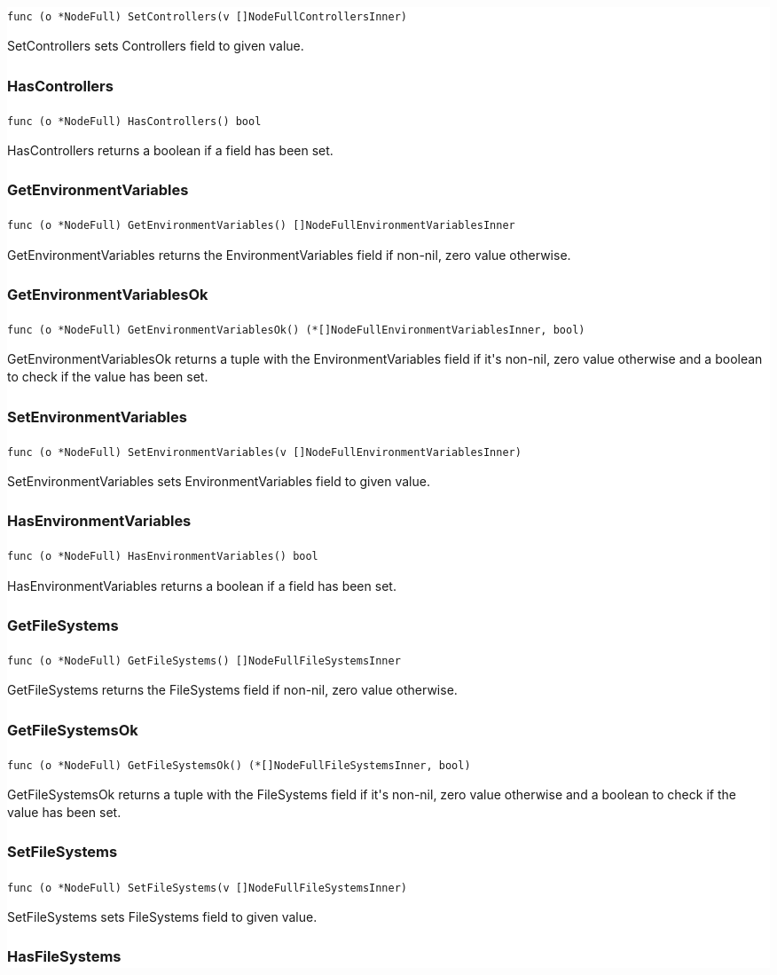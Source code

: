 `func (o *NodeFull) SetControllers(v []NodeFullControllersInner)`

SetControllers sets Controllers field to given value.

### HasControllers

`func (o *NodeFull) HasControllers() bool`

HasControllers returns a boolean if a field has been set.

### GetEnvironmentVariables

`func (o *NodeFull) GetEnvironmentVariables() []NodeFullEnvironmentVariablesInner`

GetEnvironmentVariables returns the EnvironmentVariables field if non-nil, zero value otherwise.

### GetEnvironmentVariablesOk

`func (o *NodeFull) GetEnvironmentVariablesOk() (*[]NodeFullEnvironmentVariablesInner, bool)`

GetEnvironmentVariablesOk returns a tuple with the EnvironmentVariables field if it's non-nil, zero value otherwise
and a boolean to check if the value has been set.

### SetEnvironmentVariables

`func (o *NodeFull) SetEnvironmentVariables(v []NodeFullEnvironmentVariablesInner)`

SetEnvironmentVariables sets EnvironmentVariables field to given value.

### HasEnvironmentVariables

`func (o *NodeFull) HasEnvironmentVariables() bool`

HasEnvironmentVariables returns a boolean if a field has been set.

### GetFileSystems

`func (o *NodeFull) GetFileSystems() []NodeFullFileSystemsInner`

GetFileSystems returns the FileSystems field if non-nil, zero value otherwise.

### GetFileSystemsOk

`func (o *NodeFull) GetFileSystemsOk() (*[]NodeFullFileSystemsInner, bool)`

GetFileSystemsOk returns a tuple with the FileSystems field if it's non-nil, zero value otherwise
and a boolean to check if the value has been set.

### SetFileSystems

`func (o *NodeFull) SetFileSystems(v []NodeFullFileSystemsInner)`

SetFileSystems sets FileSystems field to given value.

### HasFileSystems
